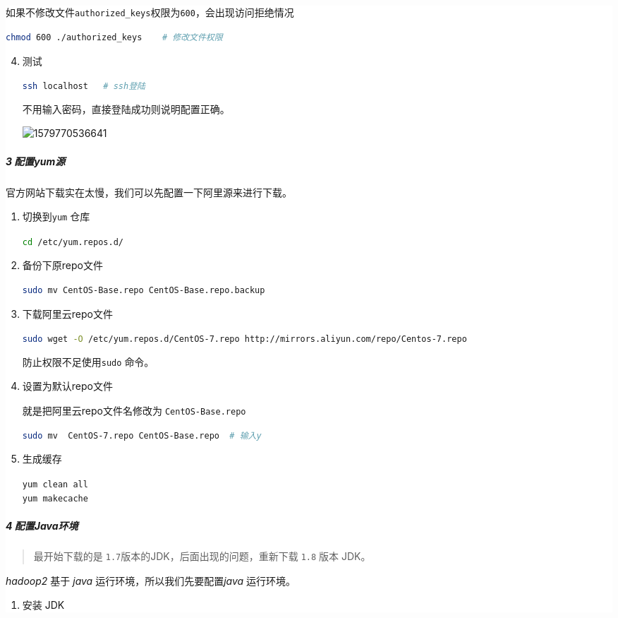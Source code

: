    如果不修改文件`authorized_keys`权限为`600`，会出现访问拒绝情况

   ```bash
   chmod 600 ./authorized_keys    # 修改文件权限
   ```

4. 测试

   ```bash
   ssh localhost   # ssh登陆
   ```

   不用输入密码，直接登陆成功则说明配置正确。

   ![1579770536641](https://i.loli.net/2020/09/17/k5xYOtBjz3yZVmJ.png)

##### 3 配置yum源

官方网站下载实在太慢，我们可以先配置一下阿里源来进行下载。

1. 切换到`yum` 仓库

   ```bash
   cd /etc/yum.repos.d/
   ```

2. 备份下原repo文件

   ```bash
   sudo mv CentOS-Base.repo CentOS-Base.repo.backup
   ```

3. 下载阿里云repo文件

   ```bash
   sudo wget -O /etc/yum.repos.d/CentOS-7.repo http://mirrors.aliyun.com/repo/Centos-7.repo
   ```

   防止权限不足使用`sudo` 命令。

4. 设置为默认repo文件

   就是把阿里云repo文件名修改为 `CentOS-Base.repo` 

   ```bash
   sudo mv  CentOS-7.repo CentOS-Base.repo  # 输入y
   ```

5. 生成缓存

   ```bash
   yum clean all
   yum makecache
   ```

##### 4 配置Java环境

> 最开始下载的是 `1.7`版本的JDK，后面出现的问题，重新下载 `1.8` 版本 JDK。

*hadoop2* 基于 *java* 运行环境，所以我们先要配置*java* 运行环境。

1. 安装 JDK 
